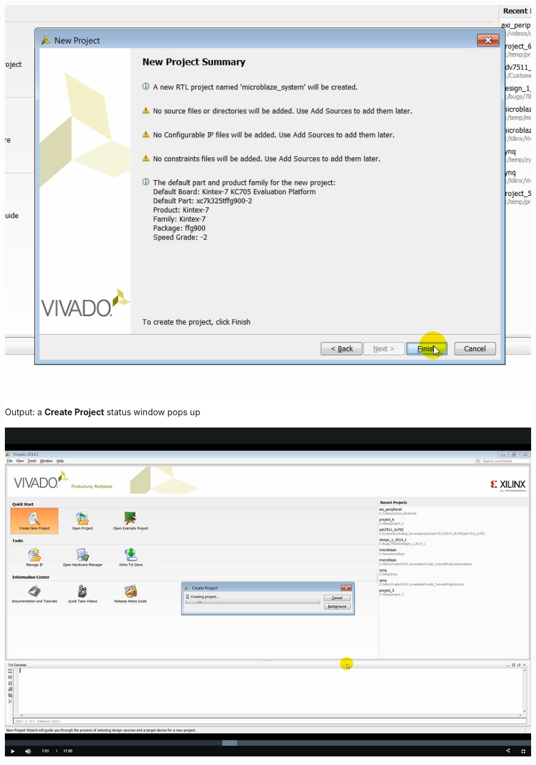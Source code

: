 ![microblaze_system_project_created_76](microblaze_system_project_created_76.png)

Output: a **Create Project** status window pops up

![microblaze_create_project_window_77](microblaze_create_project_window_77.png)